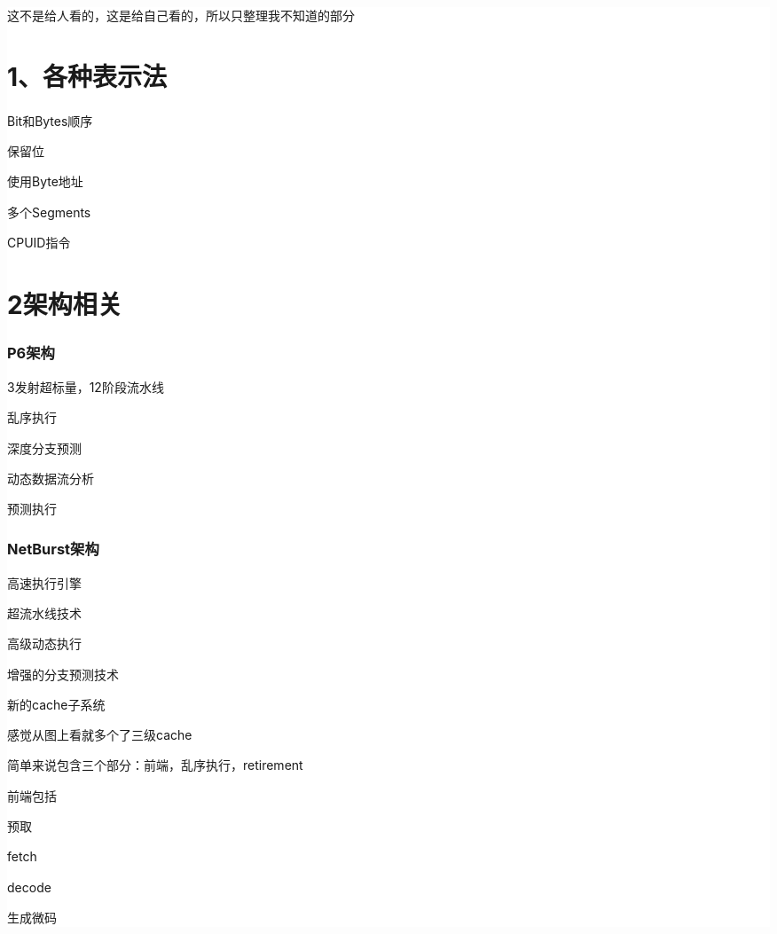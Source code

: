 这不是给人看的，这是给自己看的，所以只整理我不知道的部分

# 1、各种表示法

Bit和Bytes顺序

保留位



使用Byte地址

多个Segments



CPUID指令

# 2架构相关

### P6架构

3发射超标量，12阶段流水线

乱序执行

深度分支预测

动态数据流分析

预测执行



### NetBurst架构

高速执行引擎

超流水线技术

高级动态执行

增强的分支预测技术

新的cache子系统

感觉从图上看就多个了三级cache

简单来说包含三个部分：前端，乱序执行，retirement



前端包括

预取

fetch

decode

生成微码
